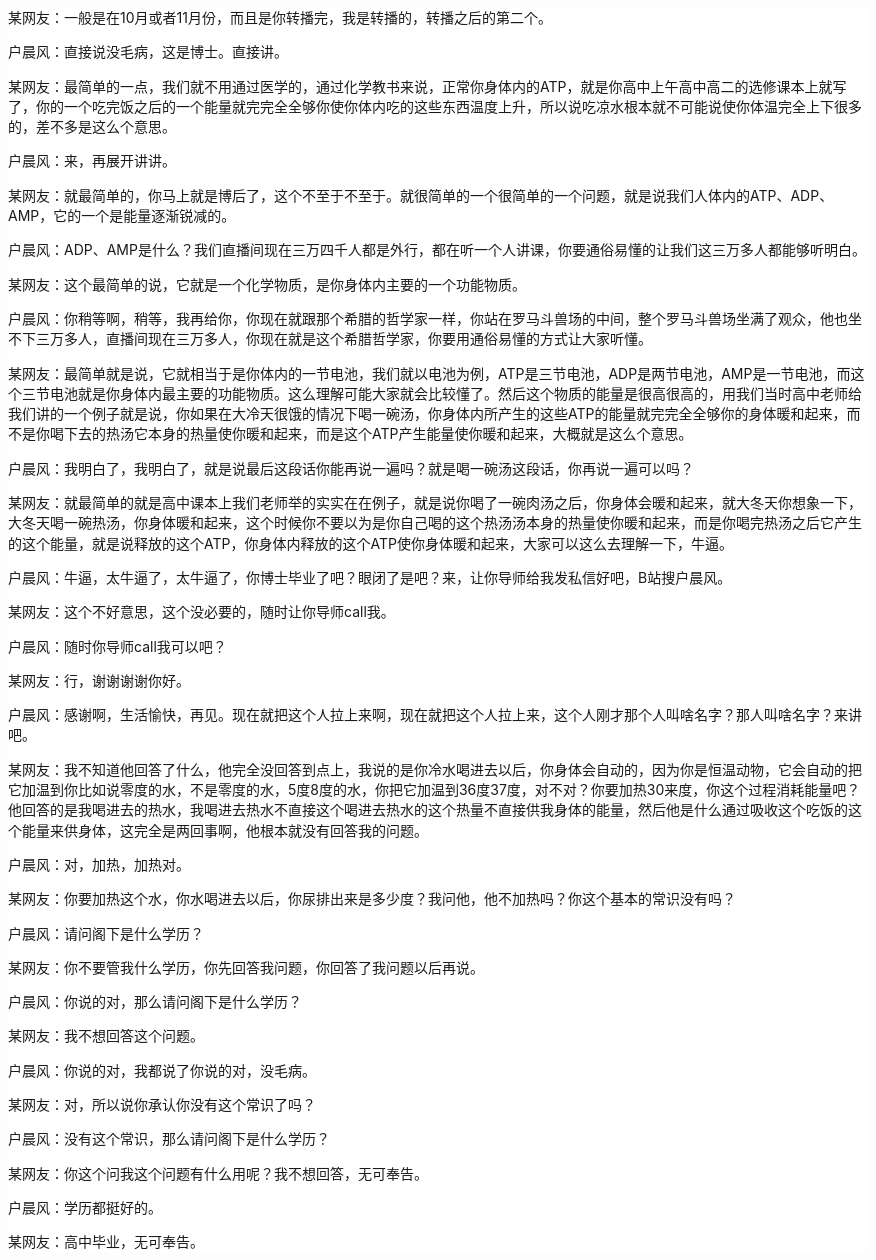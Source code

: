 某网友：一般是在10月或者11月份，而且是你转播完，我是转播的，转播之后的第二个。

户晨风：直接说没毛病，这是博士。直接讲。

某网友：最简单的一点，我们就不用通过医学的，通过化学教书来说，正常你身体内的ATP，就是你高中上午高中高二的选修课本上就写了，你的一个吃完饭之后的一个能量就完完全全够你使你体内吃的这些东西温度上升，所以说吃凉水根本就不可能说使你体温完全上下很多的，差不多是这么个意思。

户晨风：来，再展开讲讲。

某网友：就最简单的，你马上就是博后了，这个不至于不至于。就很简单的一个很简单的一个问题，就是说我们人体内的ATP、ADP、AMP，它的一个是能量逐渐锐减的。

户晨风：ADP、AMP是什么？我们直播间现在三万四千人都是外行，都在听一个人讲课，你要通俗易懂的让我们这三万多人都能够听明白。

某网友：这个最简单的说，它就是一个化学物质，是你身体内主要的一个功能物质。

户晨风：你稍等啊，稍等，我再给你，你现在就跟那个希腊的哲学家一样，你站在罗马斗兽场的中间，整个罗马斗兽场坐满了观众，他也坐不下三万多人，直播间现在三万多人，你现在就是这个希腊哲学家，你要用通俗易懂的方式让大家听懂。

某网友：最简单就是说，它就相当于是你体内的一节电池，我们就以电池为例，ATP是三节电池，ADP是两节电池，AMP是一节电池，而这个三节电池就是你身体内最主要的功能物质。这么理解可能大家就会比较懂了。然后这个物质的能量是很高很高的，用我们当时高中老师给我们讲的一个例子就是说，你如果在大冷天很饿的情况下喝一碗汤，你身体内所产生的这些ATP的能量就完完全全够你的身体暖和起来，而不是你喝下去的热汤它本身的热量使你暖和起来，而是这个ATP产生能量使你暖和起来，大概就是这么个意思。

户晨风：我明白了，我明白了，就是说最后这段话你能再说一遍吗？就是喝一碗汤这段话，你再说一遍可以吗？

某网友：就最简单的就是高中课本上我们老师举的实实在在例子，就是说你喝了一碗肉汤之后，你身体会暖和起来，就大冬天你想象一下，大冬天喝一碗热汤，你身体暖和起来，这个时候你不要以为是你自己喝的这个热汤汤本身的热量使你暖和起来，而是你喝完热汤之后它产生的这个能量，就是说释放的这个ATP，你身体内释放的这个ATP使你身体暖和起来，大家可以这么去理解一下，牛逼。

户晨风：牛逼，太牛逼了，太牛逼了，你博士毕业了吧？眼闭了是吧？来，让你导师给我发私信好吧，B站搜户晨风。

某网友：这个不好意思，这个没必要的，随时让你导师call我。

户晨风：随时你导师call我可以吧？

某网友：行，谢谢谢谢你好。

户晨风：感谢啊，生活愉快，再见。现在就把这个人拉上来啊，现在就把这个人拉上来，这个人刚才那个人叫啥名字？那人叫啥名字？来讲吧。

某网友：我不知道他回答了什么，他完全没回答到点上，我说的是你冷水喝进去以后，你身体会自动的，因为你是恒温动物，它会自动的把它加温到你比如说零度的水，不是零度的水，5度8度的水，你把它加温到36度37度，对不对？你要加热30来度，你这个过程消耗能量吧？他回答的是我喝进去的热水，我喝进去热水不直接这个喝进去热水的这个热量不直接供我身体的能量，然后他是什么通过吸收这个吃饭的这个能量来供身体，这完全是两回事啊，他根本就没有回答我的问题。

户晨风：对，加热，加热对。

某网友：你要加热这个水，你水喝进去以后，你尿排出来是多少度？我问他，他不加热吗？你这个基本的常识没有吗？

户晨风：请问阁下是什么学历？

某网友：你不要管我什么学历，你先回答我问题，你回答了我问题以后再说。

户晨风：你说的对，那么请问阁下是什么学历？

某网友：我不想回答这个问题。

户晨风：你说的对，我都说了你说的对，没毛病。

某网友：对，所以说你承认你没有这个常识了吗？

户晨风：没有这个常识，那么请问阁下是什么学历？

某网友：你这个问我这个问题有什么用呢？我不想回答，无可奉告。

户晨风：学历都挺好的。

某网友：高中毕业，无可奉告。
